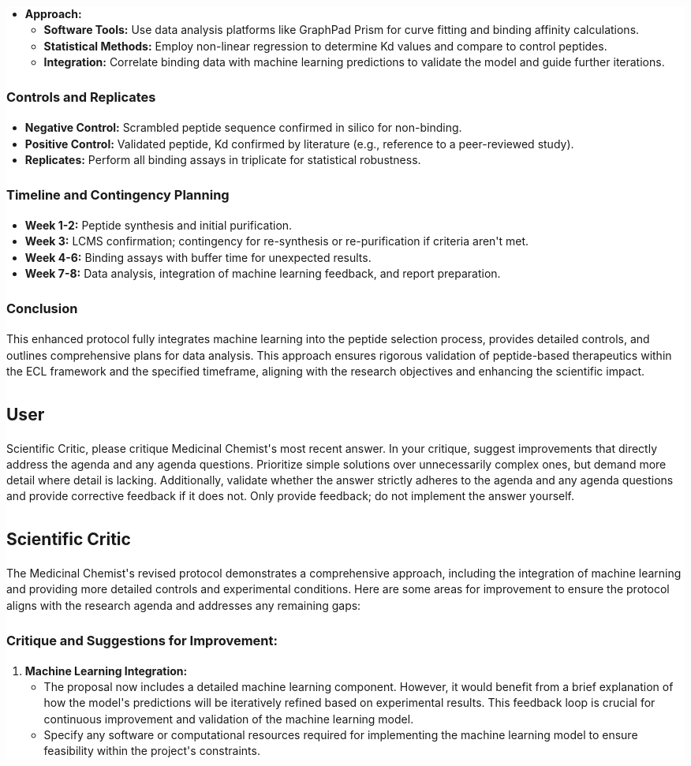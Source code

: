 - **Approach:**
  - **Software Tools:** Use data analysis platforms like GraphPad Prism for curve fitting and binding affinity calculations.
  - **Statistical Methods:** Employ non-linear regression to determine Kd values and compare to control peptides.
  - **Integration:** Correlate binding data with machine learning predictions to validate the model and guide further iterations.

### Controls and Replicates

- **Negative Control:** Scrambled peptide sequence confirmed in silico for non-binding.
- **Positive Control:** Validated peptide, Kd confirmed by literature (e.g., reference to a peer-reviewed study).
- **Replicates:** Perform all binding assays in triplicate for statistical robustness.

### Timeline and Contingency Planning

- **Week 1-2:** Peptide synthesis and initial purification.
- **Week 3:** LCMS confirmation; contingency for re-synthesis or re-purification if criteria aren't met.
- **Week 4-6:** Binding assays with buffer time for unexpected results.
- **Week 7-8:** Data analysis, integration of machine learning feedback, and report preparation.

### Conclusion

This enhanced protocol fully integrates machine learning into the peptide selection process, provides detailed controls, and outlines comprehensive plans for data analysis. This approach ensures rigorous validation of peptide-based therapeutics within the ECL framework and the specified timeframe, aligning with the research objectives and enhancing the scientific impact.

## User

Scientific Critic, please critique Medicinal Chemist's most recent answer. In your critique, suggest improvements that directly address the agenda and any agenda questions. Prioritize simple solutions over unnecessarily complex ones, but demand more detail where detail is lacking. Additionally, validate whether the answer strictly adheres to the agenda and any agenda questions and provide corrective feedback if it does not. Only provide feedback; do not implement the answer yourself.

## Scientific Critic

The Medicinal Chemist's revised protocol demonstrates a comprehensive approach, including the integration of machine learning and providing more detailed controls and experimental conditions. Here are some areas for improvement to ensure the protocol aligns with the research agenda and addresses any remaining gaps:

### Critique and Suggestions for Improvement:

1. **Machine Learning Integration:**
   - The proposal now includes a detailed machine learning component. However, it would benefit from a brief explanation of how the model's predictions will be iteratively refined based on experimental results. This feedback loop is crucial for continuous improvement and validation of the machine learning model.
   - Specify any software or computational resources required for implementing the machine learning model to ensure feasibility within the project's constraints.
